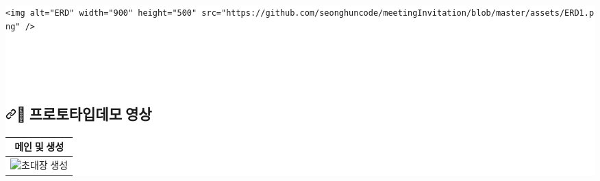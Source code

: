     <img alt="ERD" width="900" height="500" src="https://github.com/seonghuncode/meetingInvitation/blob/master/assets/ERD1.png" />
</a>

<br>
<br>
<br>



<h2 tabindex="-1" dir="auto"><a id="user-content--데모-영상" class="anchor" aria-hidden="true" tabindex="-1" href="#-데모-영상"><svg class="octicon octicon-link" viewBox="0 0 16 16" version="1.1" width="16" height="16" aria-hidden="true"><path d="m7.775 3.275 1.25-1.25a3.5 3.5 0 1 1 4.95 4.95l-2.5 2.5a3.5 3.5 0 0 1-4.95 0 .751.751 0 0 1 .018-1.042.751.751 0 0 1 1.042-.018 1.998 1.998 0 0 0 2.83 0l2.5-2.5a2.002 2.002 0 0 0-2.83-2.83l-1.25 1.25a.751.751 0 0 1-1.042-.018.751.751 0 0 1-.018-1.042Zm-4.69 9.64a1.998 1.998 0 0 0 2.83 0l1.25-1.25a.751.751 0 0 1 1.042.018.751.751 0 0 1 .018 1.042l-1.25 1.25a3.5 3.5 0 1 1-4.95-4.95l2.5-2.5a3.5 3.5 0 0 1 4.95 0 .751.751 0 0 1-.018 1.042.751.751 0 0 1-1.042.018 1.998 1.998 0 0 0-2.83 0l-2.5 2.5a1.998 1.998 0 0 0 0 2.83Z"></path></svg></a>🎥 프로토타입데모 영상</h2>

<table>
  <thead>
  <tr>
    <th align="center">메인 및 생성</th>
  </tr>
  </thead>
  <tbody>
    <tr>
    <td align="center"><animated-image data-catalyst=""><a target="_blank" rel="noopener noreferrer" href="" data-target="animated-image.originalLink"><img src="https://github.com/user-attachments/assets/d288b5b5-7fa6-4ad3-8dde-ca6011c99cb8" alt="초대장 생성" style="max: 3000; display: inline-block;" data-target="animated-image.originalImage"></a>
          <span class="AnimatedImagePlayer" data-target="animated-image.player" hidden="">
            <a data-target="animated-image.replacedLink" class="AnimatedImagePlayer-images" href="https://github.com/seonghuncode/meetingInvitation/blob/master/assets/%ED%94%84%EB%A1%9C%ED%86%A0%ED%83%80%EC%9E%851.gif" target="_blank">
    </tr>
  </tbody>
</table>
